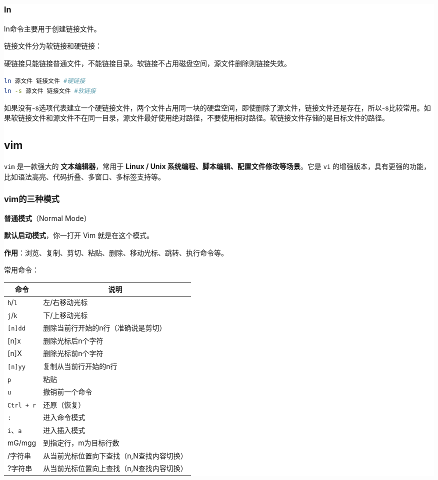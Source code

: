 ### ln

ln命令主要用于创建链接文件。

链接文件分为软链接和硬链接：

硬链接只能链接普通文件，不能链接目录。软链接不占用磁盘空间，源文件删除则链接失效。

```bash
ln 源文件 链接文件 #硬链接
ln -s 源文件 链接文件 #软链接
```

如果没有-s选项代表建立一个硬链接文件，两个文件占用同一块的硬盘空间，即使删除了源文件，链接文件还是存在，所以-s比较常用。如果软链接文件和源文件不在同一目录，源文件最好使用绝对路径，不要使用相对路径。软链接文件存储的是目标文件的路径。

## vim

`vim` 是一款强大的 **文本编辑器**，常用于 **Linux / Unix 系统编程、脚本编辑、配置文件修改等场景**。它是 `vi` 的增强版本，具有更强的功能，比如语法高亮、代码折叠、多窗口、多标签支持等。

### vim的三种模式

**普通模式**（Normal Mode）

**默认启动模式**，你一打开 Vim 就是在这个模式。

**作用**：浏览、复制、剪切、粘贴、删除、移动光标、跳转、执行命令等。

常用命令：

| 命令       | 说明                                      |
| ---------- | ----------------------------------------- |
| `h`/`l`    | 左/右移动光标                             |
| `j`/`k`    | 下/上移动光标                             |
| `[n]dd`    | 删除当前行开始的n行（准确说是剪切）       |
| [n]x       | 删除光标后n个字符                         |
| [n]X       | 删除光标前n个字符                         |
| `[n]yy`    | 复制从当前行开始的n行                     |
| `p`        | 粘贴                                      |
| `u`        | 撤销前一个命令                            |
| `Ctrl + r` | 还原（恢复）                              |
| `:`        | 进入命令模式                              |
| `i`、`a`   | 进入插入模式                              |
| mG/mgg     | 到指定行，m为目标行数                     |
| /字符串    | 从当前光标位置向下查找（n,N查找内容切换） |
| ?字符串    | 从当前光标位置向上查找（n,N查找内容切换） |
